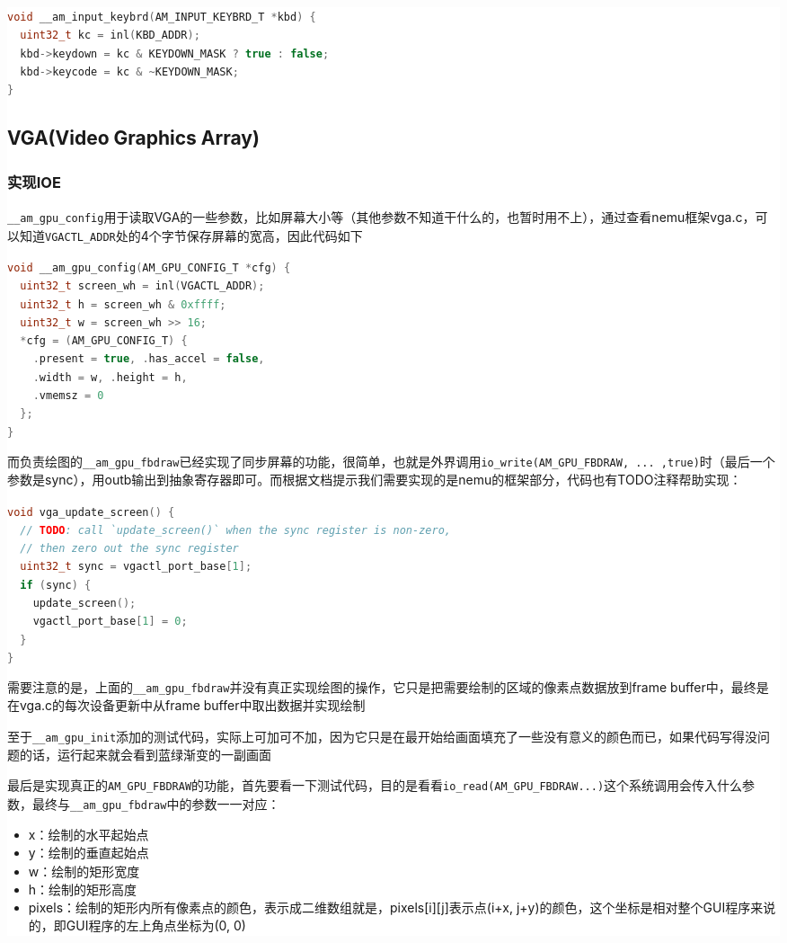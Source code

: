 ``` c
void __am_input_keybrd(AM_INPUT_KEYBRD_T *kbd) {
  uint32_t kc = inl(KBD_ADDR);
  kbd->keydown = kc & KEYDOWN_MASK ? true : false;
  kbd->keycode = kc & ~KEYDOWN_MASK;
}
```

## VGA(Video Graphics Array)

### 实现IOE

`__am_gpu_config`用于读取VGA的一些参数，比如屏幕大小等（其他参数不知道干什么的，也暂时用不上），通过查看nemu框架vga.c，可以知道`VGACTL_ADDR`处的4个字节保存屏幕的宽高，因此代码如下

``` c
void __am_gpu_config(AM_GPU_CONFIG_T *cfg) {
  uint32_t screen_wh = inl(VGACTL_ADDR);
  uint32_t h = screen_wh & 0xffff;
  uint32_t w = screen_wh >> 16;
  *cfg = (AM_GPU_CONFIG_T) {
    .present = true, .has_accel = false,
    .width = w, .height = h,
    .vmemsz = 0
  };
}
```

而负责绘图的`__am_gpu_fbdraw`已经实现了同步屏幕的功能，很简单，也就是外界调用`io_write(AM_GPU_FBDRAW, ... ,true)`时（最后一个参数是sync），用outb输出到抽象寄存器即可。而根据文档提示我们需要实现的是nemu的框架部分，代码也有TODO注释帮助实现：

``` c
void vga_update_screen() {
  // TODO: call `update_screen()` when the sync register is non-zero,
  // then zero out the sync register
  uint32_t sync = vgactl_port_base[1];
  if (sync) {
    update_screen();
    vgactl_port_base[1] = 0;
  }
}
```

需要注意的是，上面的`__am_gpu_fbdraw`并没有真正实现绘图的操作，它只是把需要绘制的区域的像素点数据放到frame buffer中，最终是在vga.c的每次设备更新中从frame buffer中取出数据并实现绘制

至于`__am_gpu_init`添加的测试代码，实际上可加可不加，因为它只是在最开始给画面填充了一些没有意义的颜色而已，如果代码写得没问题的话，运行起来就会看到蓝绿渐变的一副画面

最后是实现真正的`AM_GPU_FBDRAW`的功能，首先要看一下测试代码，目的是看看`io_read(AM_GPU_FBDRAW...)`这个系统调用会传入什么参数，最终与`__am_gpu_fbdraw`中的参数一一对应：

- x：绘制的水平起始点
- y：绘制的垂直起始点
- w：绘制的矩形宽度
- h：绘制的矩形高度
- pixels：绘制的矩形内所有像素点的颜色，表示成二维数组就是，pixels\[i][j]表示点(i+x, j+y)的颜色，这个坐标是相对整个GUI程序来说的，即GUI程序的左上角点坐标为(0, 0)
